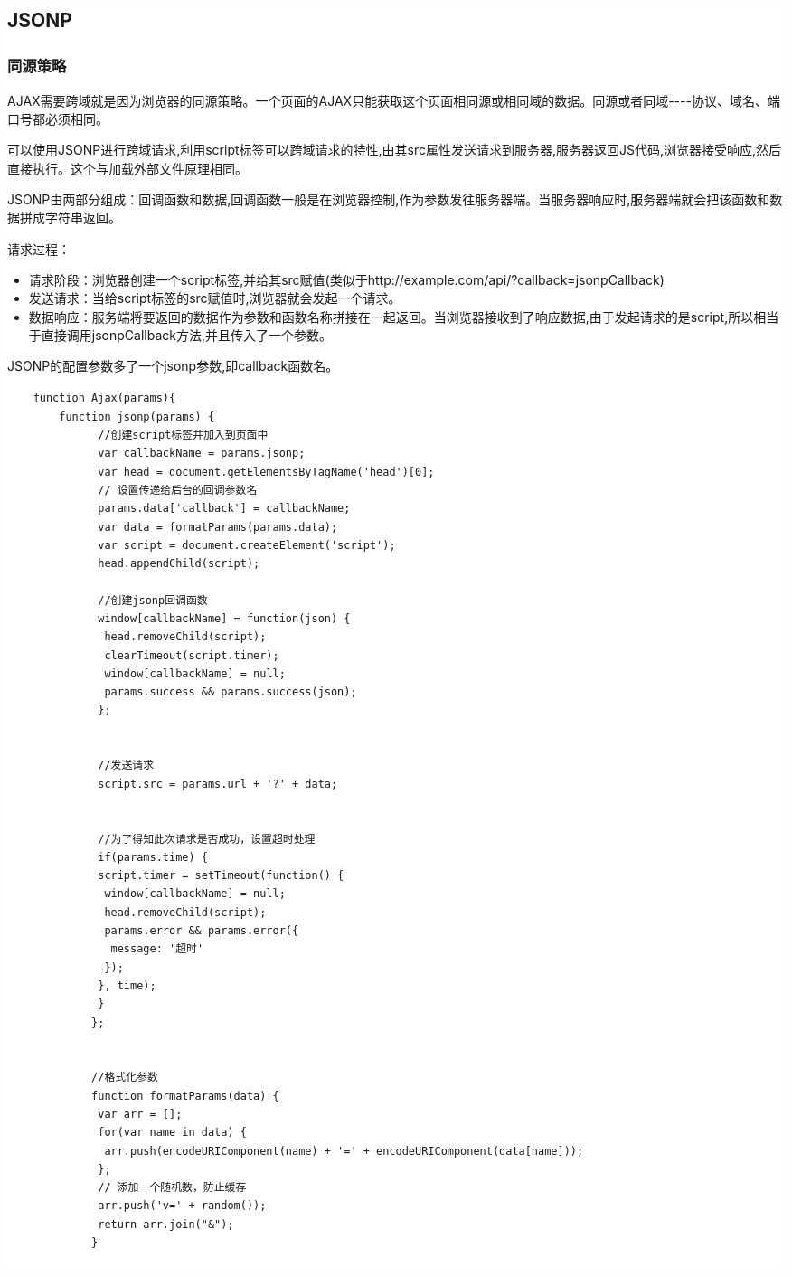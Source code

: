 ## JSONP
### 同源策略
    
AJAX需要跨域就是因为浏览器的同源策略。一个页面的AJAX只能获取这个页面相同源或相同域的数据。同源或者同域----协议、域名、端口号都必须相同。

可以使用JSONP进行跨域请求,利用script标签可以跨域请求的特性,由其src属性发送请求到服务器,服务器返回JS代码,浏览器接受响应,然后直接执行。这个与加载外部文件原理相同。

JSONP由两部分组成：回调函数和数据,回调函数一般是在浏览器控制,作为参数发往服务器端。当服务器响应时,服务器端就会把该函数和数据拼成字符串返回。

请求过程：

 - 请求阶段：浏览器创建一个script标签,并给其src赋值(类似于http://example.com/api/?callback=jsonpCallback)
 - 发送请求：当给script标签的src赋值时,浏览器就会发起一个请求。
 - 数据响应：服务端将要返回的数据作为参数和函数名称拼接在一起返回。当浏览器接收到了响应数据,由于发起请求的是script,所以相当于直接调用jsonpCallback方法,并且传入了一个参数。

JSONP的配置参数多了一个jsonp参数,即callback函数名。
```
    function Ajax(params){
		function jsonp(params) { 
		      //创建script标签并加入到页面中 
		      var callbackName = params.jsonp; 
		      var head = document.getElementsByTagName('head')[0]; 
		      // 设置传递给后台的回调参数名 
		      params.data['callback'] = callbackName; 
		      var data = formatParams(params.data); 
		      var script = document.createElement('script'); 
		      head.appendChild(script);  
		      
		      //创建jsonp回调函数 
		      window[callbackName] = function(json) { 
		       head.removeChild(script); 
		       clearTimeout(script.timer); 
		       window[callbackName] = null; 
		       params.success && params.success(json); 
		      };  
		    

		      //发送请求 
		      script.src = params.url + '?' + data;  
		    

		      //为了得知此次请求是否成功，设置超时处理 
		      if(params.time) { 
		      script.timer = setTimeout(function() { 
		       window[callbackName] = null; 
		       head.removeChild(script); 
		       params.error && params.error({ 
		        message: '超时' 
		       }); 
		      }, time); 
		      } 
		     };  
		    

		     //格式化参数 
		     function formatParams(data) { 
		      var arr = []; 
		      for(var name in data) { 
		       arr.push(encodeURIComponent(name) + '=' + encodeURIComponent(data[name])); 
		      };
		      // 添加一个随机数，防止缓存 
		      arr.push('v=' + random()); 
		      return arr.join("&"); 
		     } 
		    
```